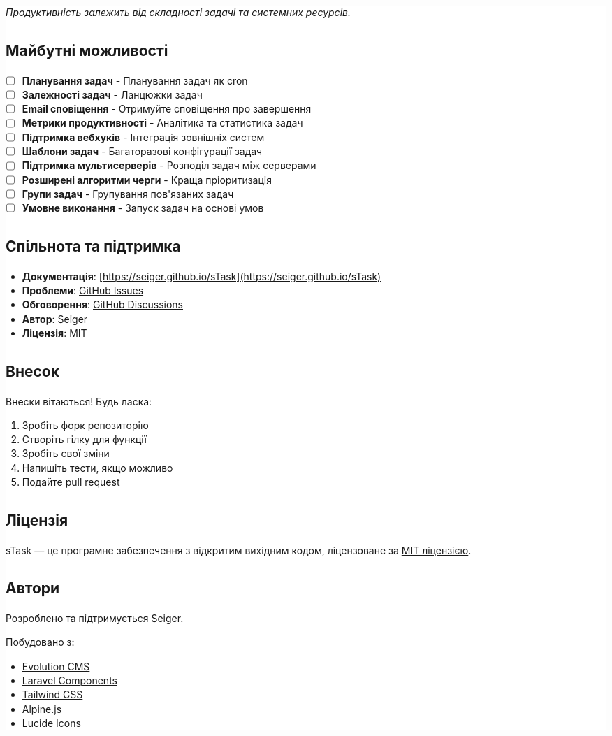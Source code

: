*Продуктивність залежить від складності задачі та системних ресурсів.*

## Майбутні можливості

- [ ] **Планування задач** - Планування задач як cron
- [ ] **Залежності задач** - Ланцюжки задач
- [ ] **Email сповіщення** - Отримуйте сповіщення про завершення
- [ ] **Метрики продуктивності** - Аналітика та статистика задач
- [ ] **Підтримка вебхуків** - Інтеграція зовнішніх систем
- [ ] **Шаблони задач** - Багаторазові конфігурації задач
- [ ] **Підтримка мультисерверів** - Розподіл задач між серверами
- [ ] **Розширені алгоритми черги** - Краща пріоритизація
- [ ] **Групи задач** - Групування пов'язаних задач
- [ ] **Умовне виконання** - Запуск задач на основі умов

## Спільнота та підтримка

- **Документація**: [https://seiger.github.io/sTask](https://seiger.github.io/sTask)
- **Проблеми**: [GitHub Issues](https://github.com/Seiger/sTask/issues)
- **Обговорення**: [GitHub Discussions](https://github.com/Seiger/sTask/discussions)
- **Автор**: [Seiger](https://github.com/Seiger)
- **Ліцензія**: [MIT](https://github.com/Seiger/sTask/blob/main/LICENSE)

## Внесок

Внески вітаються! Будь ласка:

1. Зробіть форк репозиторію
2. Створіть гілку для функції
3. Зробіть свої зміни
4. Напишіть тести, якщо можливо
5. Подайте pull request

## Ліцензія

sTask — це програмне забезпечення з відкритим вихідним кодом, ліцензоване за [MIT ліцензією](https://opensource.org/licenses/MIT).

## Автори

Розроблено та підтримується [Seiger](https://github.com/Seiger).

Побудовано з:
- [Evolution CMS](https://github.com/evolution-cms/evolution)
- [Laravel Components](https://laravel.com/)
- [Tailwind CSS](https://tailwindcss.com/)
- [Alpine.js](https://alpinejs.dev/)
- [Lucide Icons](https://lucide.dev/)
